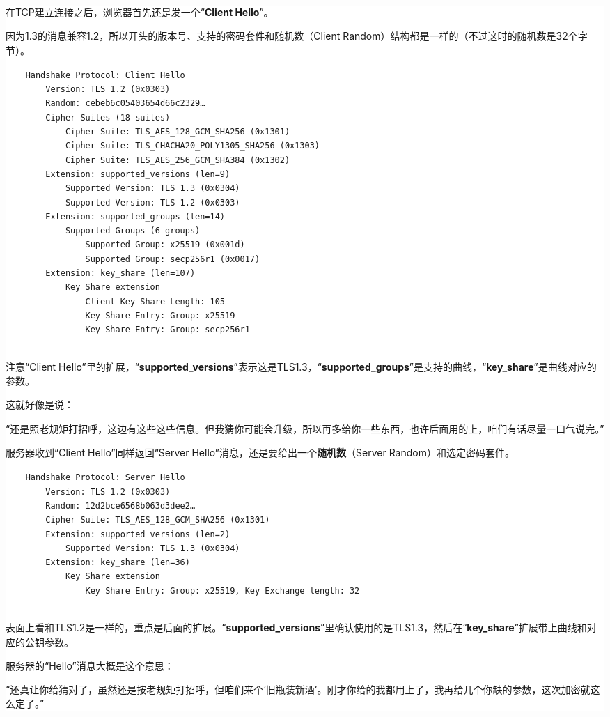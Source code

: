 在TCP建立连接之后，浏览器首先还是发一个“**Client Hello**”。

因为1.3的消息兼容1.2，所以开头的版本号、支持的密码套件和随机数（Client Random）结构都是一样的（不过这时的随机数是32个字节）。

```
    Handshake Protocol: Client Hello
        Version: TLS 1.2 (0x0303)
        Random: cebeb6c05403654d66c2329…
        Cipher Suites (18 suites)
            Cipher Suite: TLS_AES_128_GCM_SHA256 (0x1301)
            Cipher Suite: TLS_CHACHA20_POLY1305_SHA256 (0x1303)
            Cipher Suite: TLS_AES_256_GCM_SHA384 (0x1302)
        Extension: supported_versions (len=9)
            Supported Version: TLS 1.3 (0x0304)
            Supported Version: TLS 1.2 (0x0303)
        Extension: supported_groups (len=14)
            Supported Groups (6 groups)
                Supported Group: x25519 (0x001d)
                Supported Group: secp256r1 (0x0017)
        Extension: key_share (len=107)
            Key Share extension
                Client Key Share Length: 105
                Key Share Entry: Group: x25519
                Key Share Entry: Group: secp256r1
    

```

注意“Client Hello”里的扩展，“**supported\_versions**”表示这是TLS1.3，“**supported\_groups**”是支持的曲线，“**key\_share**”是曲线对应的参数。

这就好像是说：

“还是照老规矩打招呼，这边有这些这些信息。但我猜你可能会升级，所以再多给你一些东西，也许后面用的上，咱们有话尽量一口气说完。”

服务器收到“Client Hello”同样返回“Server Hello”消息，还是要给出一个**随机数**（Server Random）和选定密码套件。

```
    Handshake Protocol: Server Hello
        Version: TLS 1.2 (0x0303)
        Random: 12d2bce6568b063d3dee2…
        Cipher Suite: TLS_AES_128_GCM_SHA256 (0x1301)
        Extension: supported_versions (len=2)
            Supported Version: TLS 1.3 (0x0304)
        Extension: key_share (len=36)
            Key Share extension
                Key Share Entry: Group: x25519, Key Exchange length: 32
    

```

表面上看和TLS1.2是一样的，重点是后面的扩展。“**supported\_versions**”里确认使用的是TLS1.3，然后在“**key\_share**”扩展带上曲线和对应的公钥参数。

服务器的“Hello”消息大概是这个意思：

“还真让你给猜对了，虽然还是按老规矩打招呼，但咱们来个‘旧瓶装新酒’。刚才你给的我都用上了，我再给几个你缺的参数，这次加密就这么定了。”
